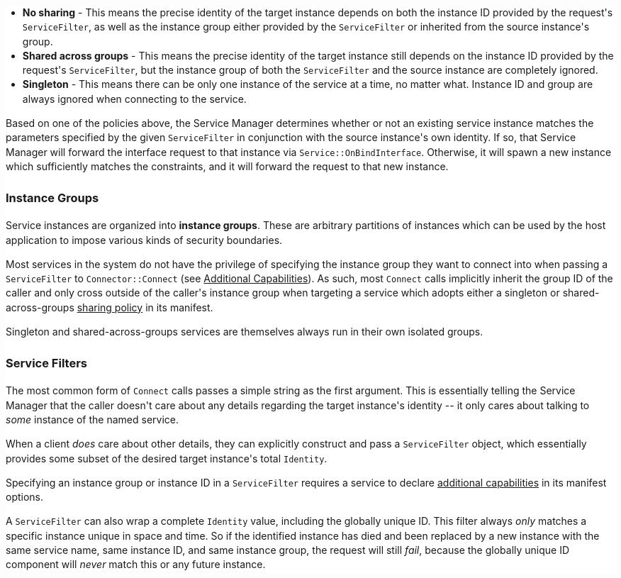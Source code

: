 - **No sharing** - This means the precise identity of the target instance
  depends on both the instance ID provided by the request's `ServiceFilter`,
  as well as the instance group either provided by the `ServiceFilter` or
  inherited from the source instance's group.
- **Shared across groups** - This means the precise identity of the target
  instance still depends on the instance ID provided by the request's
  `ServiceFilter`, but the instance group of both the `ServiceFilter` and the
  source instance are completely ignored.
- **Singleton** - This means there can be only one instance of the service at
  a time, no matter what. Instance ID and group are always ignored when
  connecting to the service.

Based on one of the policies above, the Service Manager determines whether or
not an existing service instance matches the parameters specified by the given
`ServiceFilter` in conjunction with the source instance's own identity. If so,
that Service Manager will forward the interface request to that instance via
`Service::OnBindInterface`. Otherwise, it will spawn a new instance which
sufficiently matches the constraints, and it will forward the request to that
new instance.

### Instance Groups

Service instances are organized into **instance groups**. These are arbitrary
partitions of instances which can be used by the host application to impose
various kinds of security boundaries.

Most services in the system do not have the privilege of specifying the
instance group they want to connect into when passing a `ServiceFilter` to
`Connector::Connect` (see
[Additional Capabilities](#Additional-Capabilities)). As such, most
`Connect` calls implicitly inherit the group ID of the caller and only
cross outside of the caller's instance group when targeting a service which
adopts either a singleton or shared-across-groups
[sharing policy](#Instance-Sharing) in its manifest.

Singleton and shared-across-groups services are themselves always run in their
own isolated groups.

### Service Filters

The most common form of `Connect` calls passes a simple string as the
first argument. This is essentially telling the Service Manager that the caller
doesn't care about any details regarding the target instance's identity -- it
only cares about talking to *some* instance of the named service.

When a client *does* care about other details, they can explicitly construct and
pass a `ServiceFilter` object, which essentially provides some subset of the
desired target instance's total `Identity`.

Specifying an instance group or instance ID in a `ServiceFilter` requires a
service to declare [additional capabilities](#Additional-Capabilities) in its
manifest options.

A `ServiceFilter` can also wrap a complete `Identity` value, including the
globally unique ID. This filter always *only* matches a specific instance unique
in space and time. So if the identified instance has died and been replaced by
a new instance with the same service name, same instance ID, and same instance
group, the request will still *fail*, because the globally unique ID component
will *never* match this or any future instance.
